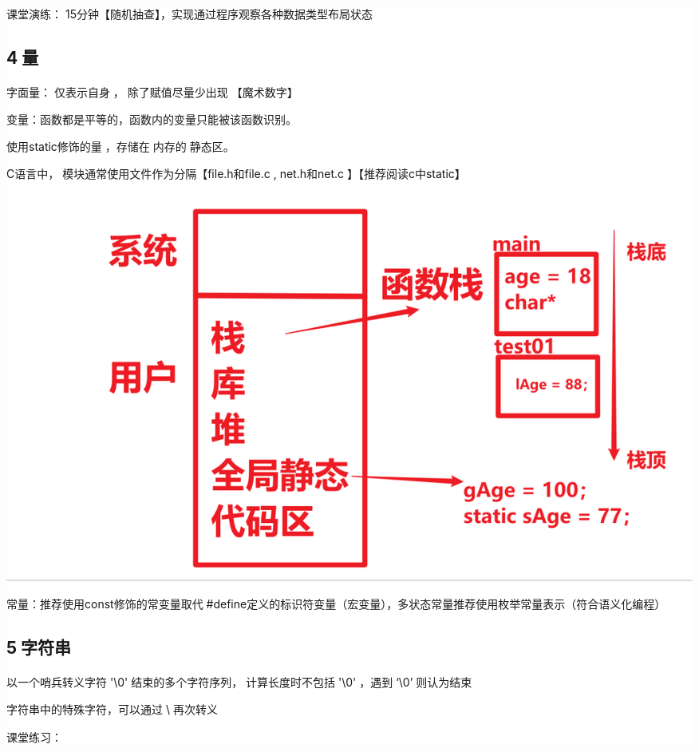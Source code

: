

课堂演练： 15分钟【随机抽查】，实现通过程序观察各种数据类型布局状态



## 4	量

字面量： 仅表示自身   ，  除了赋值尽量少出现 【魔术数字】

变量：函数都是平等的，函数内的变量只能被该函数识别。

使用static修饰的量 ，存储在 内存的    静态区。    

C语言中，  模块通常使用文件作为分隔【file.h和file.c   ,   net.h和net.c  】【推荐阅读c中static】

![image-20230724113458291](image-20230724113458291.png)

常量：推荐使用const修饰的常变量取代   #define定义的标识符变量（宏变量），多状态常量推荐使用枚举常量表示（符合语义化编程）







## 5	字符串

以一个哨兵转义字符   '\0'   结束的多个字符序列， 计算长度时不包括  '\0'     ，遇到  ‘\0’   则认为结束   

字符串中的特殊字符，可以通过  \   再次转义

课堂练习：
